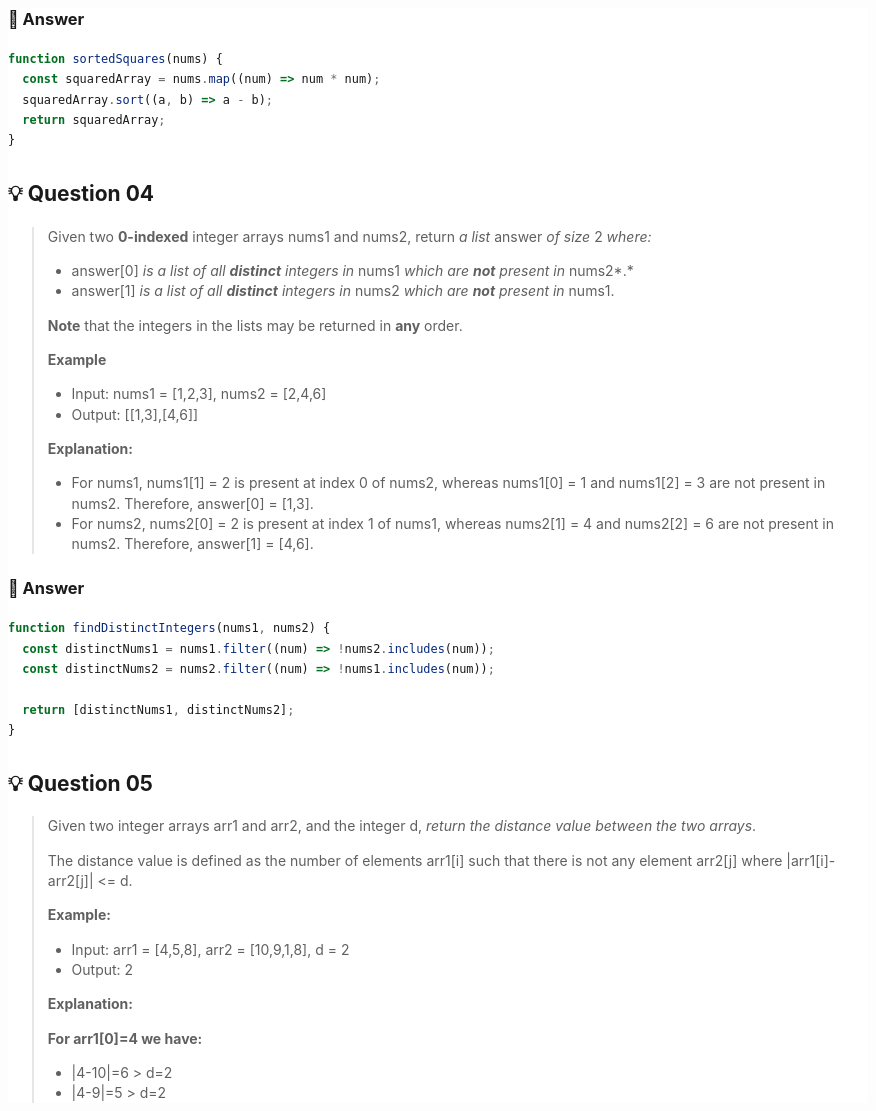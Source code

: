 ### 🚀 Answer

```javascript
function sortedSquares(nums) {
  const squaredArray = nums.map((num) => num * num);
  squaredArray.sort((a, b) => a - b);
  return squaredArray;
}
```

## 💡 Question 04

> Given two **0-indexed** integer arrays nums1 and nums2, return _a list_ answer _of size_ 2 _where:_
>
> - answer[0] _is a list of all **distinct** integers in_ nums1 _which are **not** present in_ nums2*.*
> - answer[1] _is a list of all **distinct** integers in_ nums2 _which are **not** present in_ nums1.
>
> **Note** that the integers in the lists may be returned in **any** order.
>
> **Example**
>
> - Input: nums1 = [1,2,3], nums2 = [2,4,6]
> - Output: [[1,3],[4,6]]
>
> **Explanation:**
>
> - For nums1, nums1[1] = 2 is present at index 0 of nums2, whereas nums1[0] = 1 and nums1[2] = 3 are not present in nums2. Therefore, answer[0] = [1,3].
> - For nums2, nums2[0] = 2 is present at index 1 of nums1, whereas nums2[1] = 4 and nums2[2] = 6 are not present in nums2. Therefore, answer[1] = [4,6].

### 🚀 Answer

```javascript
function findDistinctIntegers(nums1, nums2) {
  const distinctNums1 = nums1.filter((num) => !nums2.includes(num));
  const distinctNums2 = nums2.filter((num) => !nums1.includes(num));

  return [distinctNums1, distinctNums2];
}
```

## 💡 Question 05

> Given two integer arrays arr1 and arr2, and the integer d, _return the distance value between the two arrays_.
>
> The distance value is defined as the number of elements arr1[i] such that there is not any element arr2[j] where |arr1[i]-arr2[j]| <= d.
>
> **Example:**
>
> - Input: arr1 = [4,5,8], arr2 = [10,9,1,8], d = 2
> - Output: 2
>
> **Explanation:**
>
> **For arr1[0]=4 we have:**
>
> - |4-10|=6 > d=2
> - |4-9|=5 > d=2